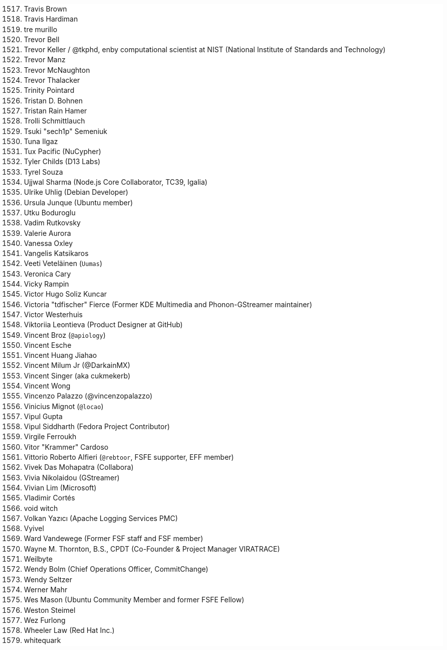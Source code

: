 1517. Travis Brown
1518. Travis Hardiman
1519. tre murillo
1520. Trevor Bell
1521. Trevor Keller / @tkphd, enby computational scientist at NIST (National Institute of Standards and Technology)
1522. Trevor Manz
1523. Trevor McNaughton
1524. Trevor Thalacker
1525. Trinity Pointard
1526. Tristan D. Bohnen
1527. Tristan Rain Hamer
1528. Trolli Schmittlauch
1529. Tsuki "sech1p" Semeniuk
1530. Tuna Ilgaz
1531. Tux Pacific (NuCypher)
1532. Tyler Childs (D13 Labs)
1533. Tyrel Souza
1534. Ujjwal Sharma (Node.js Core Collaborator, TC39, Igalia)
1535. Ulrike Uhlig (Debian Developer)
1536. Ursula Junque (Ubuntu member)
1537. Utku Boduroglu
1538. Vadim Rutkovsky
1539. Valerie Aurora
1540. Vanessa Oxley
1541. Vangelis Katsikaros
1542. Veeti Veteläinen (`Uumas`)
1543. Veronica Cary
1544. Vicky Rampin
1545. Victor Hugo Soliz Kuncar
1546. Victoria "tdfischer" Fierce (Former KDE Multimedia and Phonon-GStreamer maintainer)
1547. Victor Westerhuis
1548. Viktoriia Leontieva (Product Designer at GitHub)
1549. Vincent Broz (`@apiology`)
1550. Vincent Esche
1551. Vincent Huang Jiahao
1552. Vincent Milum Jr (@DarkainMX)
1553. Vincent Singer (aka cukmekerb)
1554. Vincent Wong
1555. Vincenzo Palazzo (@vincenzopalazzo)
1556. Vinicius Mignot (`@locao`)
1557. Vipul Gupta
1558. Vipul Siddharth (Fedora Project Contributor)
1559. Virgile Ferroukh
1560. Vitor "Krammer" Cardoso
1561. Vittorio Roberto Alfieri (`@rebtoor`, FSFE supporter, EFF member)
1562. Vivek Das Mohapatra (Collabora)
1563. Vivia Nikolaidou (GStreamer)
1564. Vivian Lim (Microsoft)
1565. Vladimir Cortés
1566. void witch
1567. Volkan Yazıcı (Apache Logging Services PMC)
1568. Vyivel
1569. Ward Vandewege (Former FSF staff and FSF member)
1570. Wayne M. Thornton, B.S., CPDT (Co-Founder & Project Manager VIRATRACE)
1571. Weilbyte
1572. Wendy Bolm (Chief Operations Officer, CommitChange)
1573. Wendy Seltzer
1574. Werner Mahr
1575. Wes Mason (Ubuntu Community Member and former FSFE Fellow)
1576. Weston Steimel
1577. Wez Furlong
1578. Wheeler Law (Red Hat Inc.)
1579. whitequark